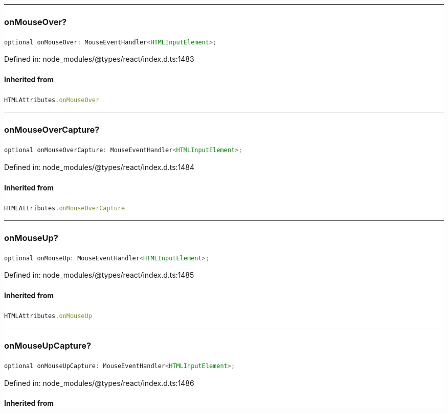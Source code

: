***

### onMouseOver?

```ts
optional onMouseOver: MouseEventHandler<HTMLInputElement>;
```

Defined in: node\_modules/@types/react/index.d.ts:1483

#### Inherited from

```ts
HTMLAttributes.onMouseOver
```

***

### onMouseOverCapture?

```ts
optional onMouseOverCapture: MouseEventHandler<HTMLInputElement>;
```

Defined in: node\_modules/@types/react/index.d.ts:1484

#### Inherited from

```ts
HTMLAttributes.onMouseOverCapture
```

***

### onMouseUp?

```ts
optional onMouseUp: MouseEventHandler<HTMLInputElement>;
```

Defined in: node\_modules/@types/react/index.d.ts:1485

#### Inherited from

```ts
HTMLAttributes.onMouseUp
```

***

### onMouseUpCapture?

```ts
optional onMouseUpCapture: MouseEventHandler<HTMLInputElement>;
```

Defined in: node\_modules/@types/react/index.d.ts:1486

#### Inherited from
